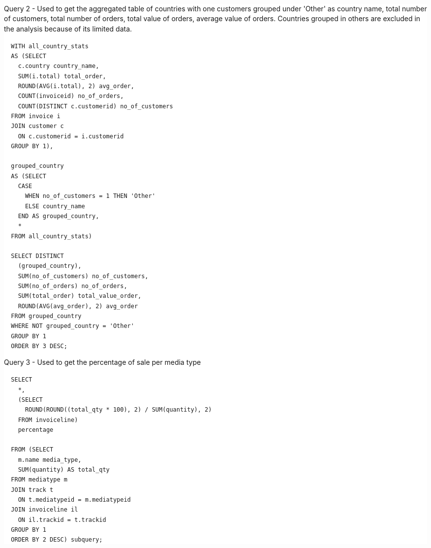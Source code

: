 Query 2 - Used to get the aggregated table of countries with one customers grouped under 'Other' as country name, total number of customers, total number of orders, total value of orders, average value of orders. Countries grouped in others are excluded in the analysis because of its limited data.

```
  WITH all_country_stats
  AS (SELECT
    c.country country_name,
    SUM(i.total) total_order,
    ROUND(AVG(i.total), 2) avg_order,
    COUNT(invoiceid) no_of_orders,
    COUNT(DISTINCT c.customerid) no_of_customers
  FROM invoice i
  JOIN customer c
    ON c.customerid = i.customerid
  GROUP BY 1),

  grouped_country
  AS (SELECT
    CASE
      WHEN no_of_customers = 1 THEN 'Other'
      ELSE country_name
    END AS grouped_country,
    *
  FROM all_country_stats)

  SELECT DISTINCT
    (grouped_country),
    SUM(no_of_customers) no_of_customers,
    SUM(no_of_orders) no_of_orders,
    SUM(total_order) total_value_order,
    ROUND(AVG(avg_order), 2) avg_order
  FROM grouped_country
  WHERE NOT grouped_country = 'Other'
  GROUP BY 1
  ORDER BY 3 DESC;
```


Query 3 - Used to get the percentage of sale per media type
```
  SELECT
    *,
    (SELECT
      ROUND(ROUND((total_qty * 100), 2) / SUM(quantity), 2)
    FROM invoiceline)
    percentage

  FROM (SELECT
    m.name media_type,
    SUM(quantity) AS total_qty
  FROM mediatype m
  JOIN track t
    ON t.mediatypeid = m.mediatypeid
  JOIN invoiceline il
    ON il.trackid = t.trackid
  GROUP BY 1
  ORDER BY 2 DESC) subquery;
```
